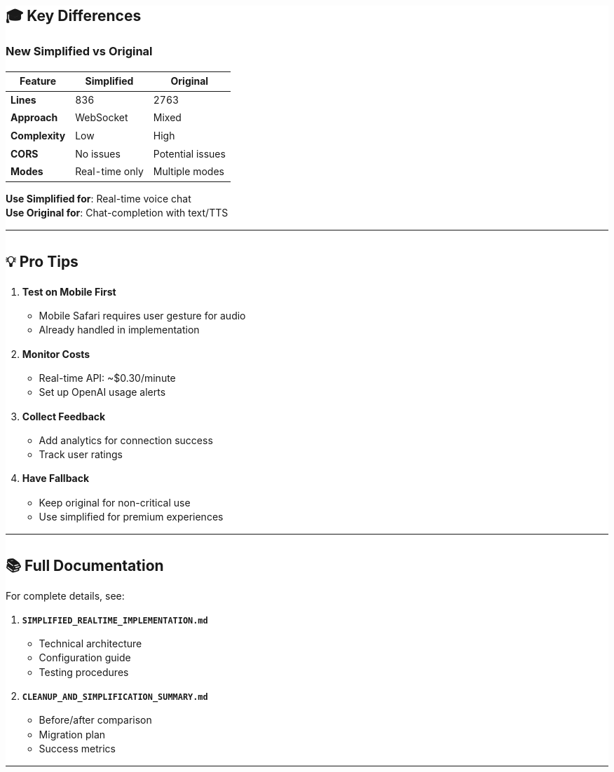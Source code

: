 
## 🎓 Key Differences

### New Simplified vs Original

| Feature | Simplified | Original |
|---------|-----------|----------|
| **Lines** | 836 | 2763 |
| **Approach** | WebSocket | Mixed |
| **Complexity** | Low | High |
| **CORS** | No issues | Potential issues |
| **Modes** | Real-time only | Multiple modes |

**Use Simplified for**: Real-time voice chat  
**Use Original for**: Chat-completion with text/TTS

---

## 💡 Pro Tips

1. **Test on Mobile First**
   - Mobile Safari requires user gesture for audio
   - Already handled in implementation

2. **Monitor Costs**
   - Real-time API: ~$0.30/minute
   - Set up OpenAI usage alerts

3. **Collect Feedback**
   - Add analytics for connection success
   - Track user ratings

4. **Have Fallback**
   - Keep original for non-critical use
   - Use simplified for premium experiences

---

## 📚 Full Documentation

For complete details, see:

1. **`SIMPLIFIED_REALTIME_IMPLEMENTATION.md`**
   - Technical architecture
   - Configuration guide
   - Testing procedures

2. **`CLEANUP_AND_SIMPLIFICATION_SUMMARY.md`**
   - Before/after comparison
   - Migration plan
   - Success metrics

---